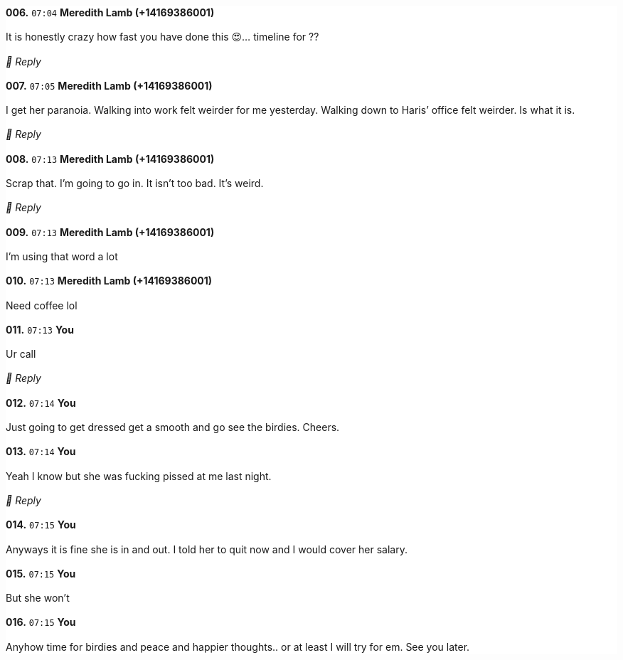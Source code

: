 **006.** `07:04` **Meredith Lamb (+14169386001)**

>
It is honestly crazy how fast you have done this 😍… timeline for ??

*💬 Reply*

**007.** `07:05` **Meredith Lamb (+14169386001)**

>
I get her paranoia\. Walking into work felt weirder for me yesterday\. Walking down to Haris’ office felt weirder\. Is what it is\.

*💬 Reply*

**008.** `07:13` **Meredith Lamb (+14169386001)**

>
Scrap that\. I’m going to go in\. It isn’t too bad\. It’s weird\.

*💬 Reply*

**009.** `07:13` **Meredith Lamb (+14169386001)**

I’m using that word a lot


**010.** `07:13` **Meredith Lamb (+14169386001)**

Need coffee lol


**011.** `07:13` **You**

>
Ur call

*💬 Reply*

**012.** `07:14` **You**

Just going to get dressed get a smooth and go see the birdies\.  Cheers\.


**013.** `07:14` **You**

>
Yeah I know but she was fucking pissed at me last night\.

*💬 Reply*

**014.** `07:15` **You**

Anyways it is fine she is in and out\. I told her to quit now and I would cover her salary\.


**015.** `07:15` **You**

But she won’t


**016.** `07:15` **You**

Anyhow time for birdies and peace and happier thoughts\.\. or at least I will try for em\.  See you later\.
